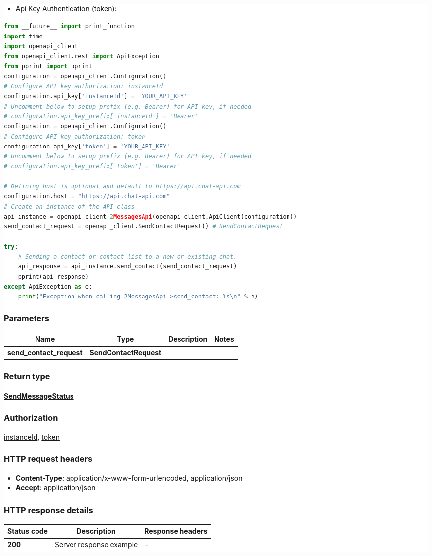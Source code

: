 * Api Key Authentication (token):
```python
from __future__ import print_function
import time
import openapi_client
from openapi_client.rest import ApiException
from pprint import pprint
configuration = openapi_client.Configuration()
# Configure API key authorization: instanceId
configuration.api_key['instanceId'] = 'YOUR_API_KEY'
# Uncomment below to setup prefix (e.g. Bearer) for API key, if needed
# configuration.api_key_prefix['instanceId'] = 'Bearer'
configuration = openapi_client.Configuration()
# Configure API key authorization: token
configuration.api_key['token'] = 'YOUR_API_KEY'
# Uncomment below to setup prefix (e.g. Bearer) for API key, if needed
# configuration.api_key_prefix['token'] = 'Bearer'

# Defining host is optional and default to https://api.chat-api.com
configuration.host = "https://api.chat-api.com"
# Create an instance of the API class
api_instance = openapi_client.2MessagesApi(openapi_client.ApiClient(configuration))
send_contact_request = openapi_client.SendContactRequest() # SendContactRequest | 

try:
    # Sending a contact or contact list to a new or existing chat.
    api_response = api_instance.send_contact(send_contact_request)
    pprint(api_response)
except ApiException as e:
    print("Exception when calling 2MessagesApi->send_contact: %s\n" % e)
```

### Parameters

Name | Type | Description  | Notes
------------- | ------------- | ------------- | -------------
 **send_contact_request** | [**SendContactRequest**](SendContactRequest.md)|  | 

### Return type

[**SendMessageStatus**](SendMessageStatus.md)

### Authorization

[instanceId](../README.md#instanceId), [token](../README.md#token)

### HTTP request headers

 - **Content-Type**: application/x-www-form-urlencoded, application/json
 - **Accept**: application/json

### HTTP response details
| Status code | Description | Response headers |
|-------------|-------------|------------------|
**200** | Server response example |  -  |
